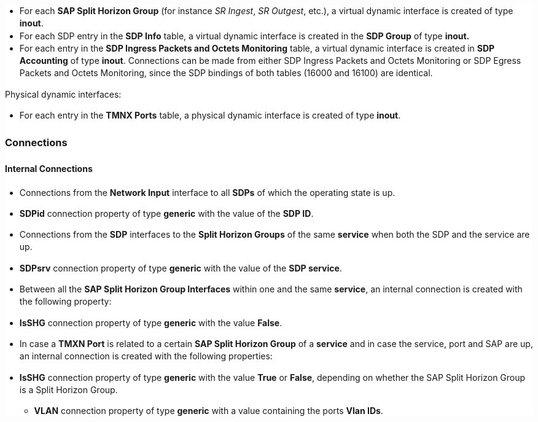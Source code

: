 - For each **SAP Split Horizon Group** (for instance *SR Ingest*, *SR Outgest*, etc.), a virtual dynamic interface is created of type **inout**.
- For each SDP entry in the **SDP Info** table, a virtual dynamic interface is created in the **SDP Group** of type **inout.**
- For each entry in the **SDP Ingress Packets and Octets Monitoring** table, a virtual dynamic interface is created in **SDP Accounting** of type **inout**. Connections can be made from either SDP Ingress Packets and Octets Monitoring or SDP Egress Packets and Octets Monitoring, since the SDP bindings of both tables (16000 and 16100) are identical.

Physical dynamic interfaces:

- For each entry in the **TMNX Ports** table, a physical dynamic interface is created of type **inout**.

### Connections

#### Internal Connections

- Connections from the **Network Input** interface to all **SDPs** of which the operating state is up.

- **SDPid** connection property of type **generic** with the value of the **SDP ID**.

- Connections from the **SDP** interfaces to the **Split Horizon Groups** of the same **service** when both the SDP and the service are up.

- **SDPsrv** connection property of type **generic** with the value of the **SDP service**.

- Between all the **SAP Split Horizon Group Interfaces** within one and the same **service**, an internal connection is created with the following property:

- **IsSHG** connection property of type **generic** with the value **False**.

- In case a **TMXN Port** is related to a certain **SAP Split Horizon Group** of a **service** and in case the service, port and SAP are up, an internal connection is created with the following properties:

- **IsSHG** connection property of type **generic** with the value **True** or **False**, depending on whether the SAP Split Horizon Group is a Split Horizon Group.
  - **VLAN** connection property of type **generic** with a value containing the ports **Vlan IDs**.
